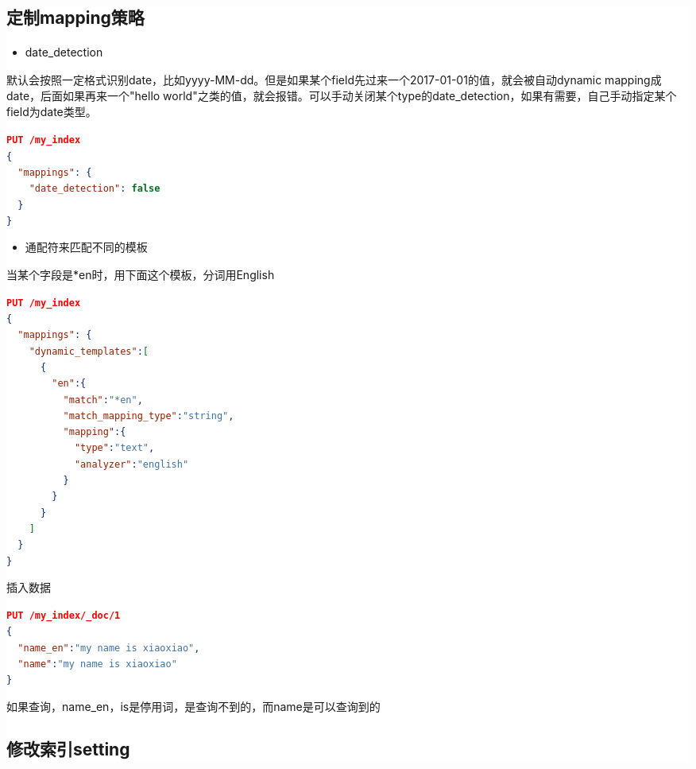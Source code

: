 

## 定制mapping策略

- date_detection

默认会按照一定格式识别date，比如yyyy-MM-dd。但是如果某个field先过来一个2017-01-01的值，就会被自动dynamic mapping成date，后面如果再来一个"hello world"之类的值，就会报错。可以手动关闭某个type的date_detection，如果有需要，自己手动指定某个field为date类型。

```json
PUT /my_index
{
  "mappings": {
    "date_detection": false
  }
}
```

- 通配符来匹配不同的模板

当某个字段是*en时，用下面这个模板，分词用English

```json
PUT /my_index
{
  "mappings": {
    "dynamic_templates":[
      {
        "en":{
          "match":"*en",
          "match_mapping_type":"string",
          "mapping":{
            "type":"text",
            "analyzer":"english"
          }
        }
      }  
    ] 
  }
}
```

插入数据

```json
PUT /my_index/_doc/1
{
  "name_en":"my name is xiaoxiao",
  "name":"my name is xiaoxiao"
}
```

 如果查询，name_en，is是停用词，是查询不到的，而name是可以查询到的

## 修改索引setting
